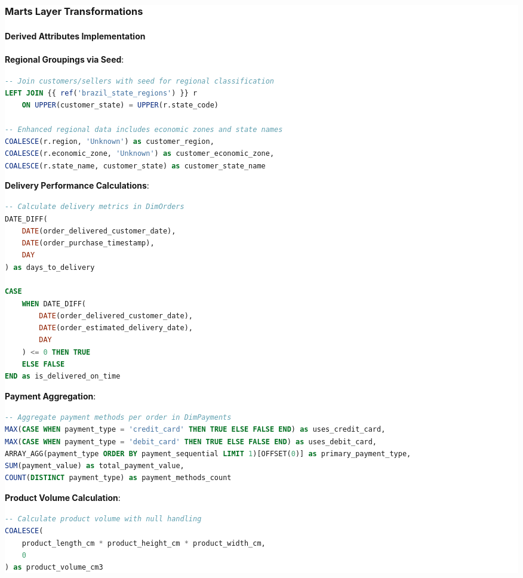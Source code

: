 ### Marts Layer Transformations

#### Derived Attributes Implementation

**Regional Groupings via Seed**:
```sql
-- Join customers/sellers with seed for regional classification
LEFT JOIN {{ ref('brazil_state_regions') }} r
    ON UPPER(customer_state) = UPPER(r.state_code)

-- Enhanced regional data includes economic zones and state names
COALESCE(r.region, 'Unknown') as customer_region,
COALESCE(r.economic_zone, 'Unknown') as customer_economic_zone,
COALESCE(r.state_name, customer_state) as customer_state_name
```

**Delivery Performance Calculations**:
```sql
-- Calculate delivery metrics in DimOrders
DATE_DIFF(
    DATE(order_delivered_customer_date), 
    DATE(order_purchase_timestamp), 
    DAY
) as days_to_delivery

CASE 
    WHEN DATE_DIFF(
        DATE(order_delivered_customer_date), 
        DATE(order_estimated_delivery_date), 
        DAY
    ) <= 0 THEN TRUE
    ELSE FALSE
END as is_delivered_on_time
```

**Payment Aggregation**:
```sql
-- Aggregate payment methods per order in DimPayments
MAX(CASE WHEN payment_type = 'credit_card' THEN TRUE ELSE FALSE END) as uses_credit_card,
MAX(CASE WHEN payment_type = 'debit_card' THEN TRUE ELSE FALSE END) as uses_debit_card,
ARRAY_AGG(payment_type ORDER BY payment_sequential LIMIT 1)[OFFSET(0)] as primary_payment_type,
SUM(payment_value) as total_payment_value,
COUNT(DISTINCT payment_type) as payment_methods_count
```

**Product Volume Calculation**:
```sql
-- Calculate product volume with null handling
COALESCE(
    product_length_cm * product_height_cm * product_width_cm, 
    0
) as product_volume_cm3
```

